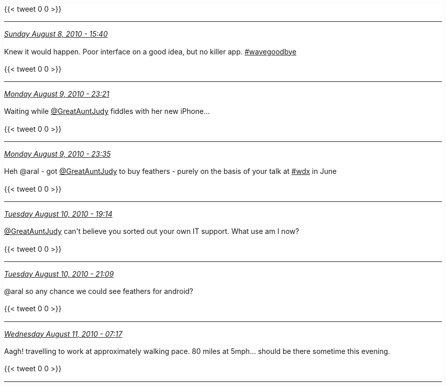 {{< tweet 0 0 >}}

---

<p><a id="20632686656" href="#20632686656"><em title="2010-08-08T15:40:33.000+01:00">Sunday August 8, 2010 - 15:40</em></a></p>
      
Knew it would happen. Poor interface on a good idea, but no killer app. [#wavegoodbye](/tags/wavegoodbye) 

{{< tweet 0 0 >}}

---

<p><a id="20741444364" href="#20741444364"><em title="2010-08-09T23:21:52.000+01:00">Monday August 9, 2010 - 23:21</em></a></p>
      
Waiting while [@GreatAuntJudy](https://twitter.com/@GreatAuntJudy)  fiddles with her new iPhone...

{{< tweet 0 0 >}}

---

<p><a id="20742308077" href="#20742308077"><em title="2010-08-09T23:35:45.000+01:00">Monday August 9, 2010 - 23:35</em></a></p>
      
Heh @aral - got [@GreatAuntJudy](https://twitter.com/@GreatAuntJudy)  to buy feathers - purely on the basis of your talk at [#wdx](/tags/wdx) in June

{{< tweet 0 0 >}}

---

<p><a id="20814628566" href="#20814628566"><em title="2010-08-10T19:14:00.000+01:00">Tuesday August 10, 2010 - 19:14</em></a></p>
      
[@GreatAuntJudy](https://twitter.com/@GreatAuntJudy)  can't believe you sorted out your own IT support. What use am I now?

{{< tweet 0 0 >}}

---

<p><a id="20821696089" href="#20821696089"><em title="2010-08-10T21:09:45.000+01:00">Tuesday August 10, 2010 - 21:09</em></a></p>
      
@aral so any chance we could see feathers for android?

{{< tweet 0 0 >}}

---

<p><a id="20863014080" href="#20863014080"><em title="2010-08-11T07:17:43.000+01:00">Wednesday August 11, 2010 - 07:17</em></a></p>
      
Aagh! travelling to work at approximately walking pace. 80 miles at 5mph... should be there sometime this evening.

{{< tweet 0 0 >}}

---
